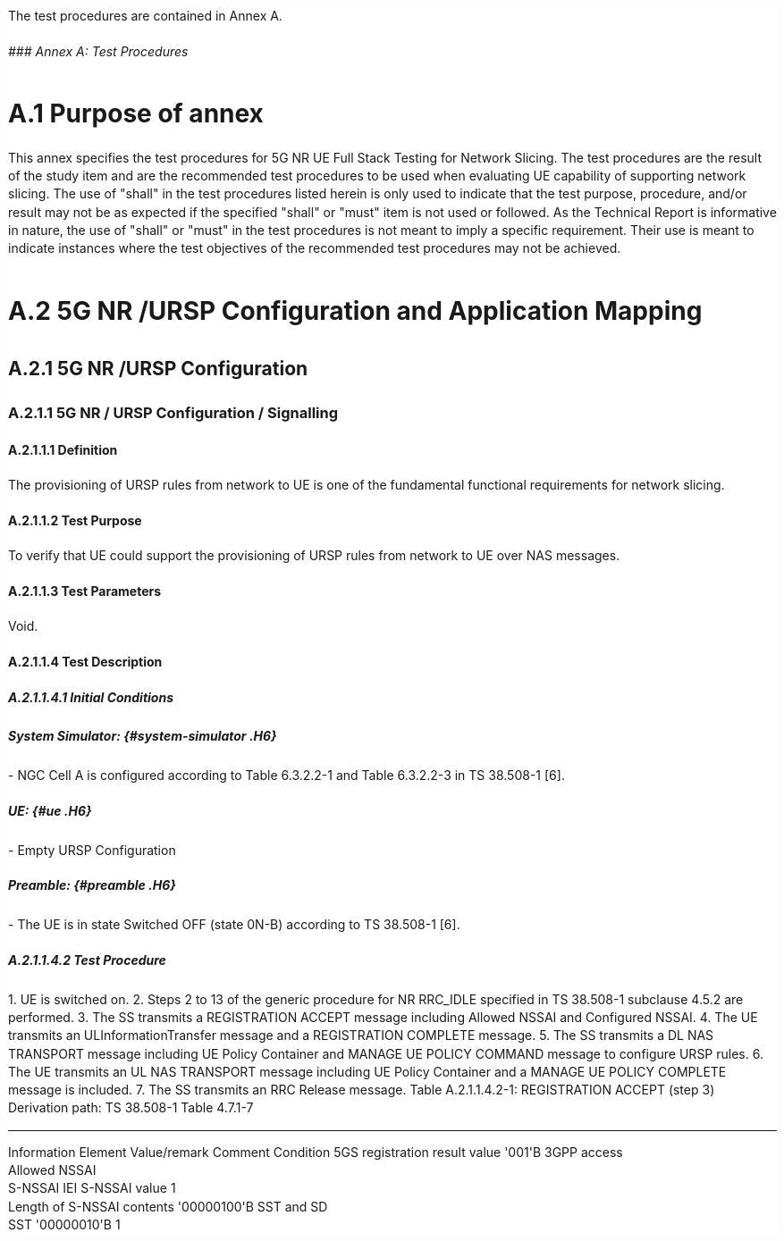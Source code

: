 The test procedures are contained in Annex A.
###### ### Annex A: Test Procedures
# A.1 Purpose of annex
This annex specifies the test procedures for 5G NR UE Full Stack Testing for
Network Slicing. The test procedures are the result of the study item and are
the recommended test procedures to be used when evaluating UE capability of
supporting network slicing. The use of \"shall\" in the test procedures listed
herein is only used to indicate that the test purpose, procedure, and/or
result may not be as expected if the specified \"shall\" or \"must\" item is
not used or followed. As the Technical Report is informative in nature, the
use of \"shall\" or \"must\" in the test procedures is not meant to imply a
specific requirement. Their use is meant to indicate instances where the test
objectives of the recommended test procedures may not be achieved.
# A.2 5G NR /URSP Configuration and Application Mapping
## A.2.1 5G NR /URSP Configuration
### A.2.1.1 5G NR / URSP Configuration / Signalling
#### A.2.1.1.1 Definition
The provisioning of URSP rules from network to UE is one of the fundamental
functional requirements for network slicing.
#### A.2.1.1.2 Test Purpose
To verify that UE could support the provisioning of URSP rules from network to
UE over NAS messages.
#### A.2.1.1.3 Test Parameters
Void.
#### A.2.1.1.4 Test Description
##### A.2.1.1.4.1 Initial Conditions
##### System Simulator: {#system-simulator .H6}
\- NGC Cell A is configured according to Table 6.3.2.2-1 and Table 6.3.2.2-3
in TS 38.508-1 [6].
##### UE: {#ue .H6}
\- Empty URSP Configuration
##### Preamble: {#preamble .H6}
\- The UE is in state Switched OFF (state 0N-B) according to TS 38.508-1 [6].
##### A.2.1.1.4.2 Test Procedure
1\. UE is switched on.
2\. Steps 2 to 13 of the generic procedure for NR RRC_IDLE specified in TS
38.508-1 subclause 4.5.2 are performed.
3\. The SS transmits a REGISTRATION ACCEPT message including Allowed NSSAI and
Configured NSSAI.
4\. The UE transmits an ULInformationTransfer message and a REGISTRATION
COMPLETE message.
5\. The SS transmits a DL NAS TRANSPORT message including UE Policy Container
and MANAGE UE POLICY COMMAND message to configure URSP rules.
6\. The UE transmits an UL NAS TRANSPORT message including UE Policy Container
and a MANAGE UE POLICY COMPLETE message is included.
7\. The SS transmits an RRC Release message.
Table A.2.1.1.4.2-1: REGISTRATION ACCEPT (step 3)
Derivation path: TS 38.508-1 Table 4.7.1-7
* * *
Information Element Value/remark Comment Condition 5GS registration result
value \'001\'B 3GPP access  
Allowed NSSAI  
S-NSSAI IEI S-NSSAI value 1  
Length of S-NSSAI contents \'00000100\'B SST and SD  
SST \'00000010\'B 1  